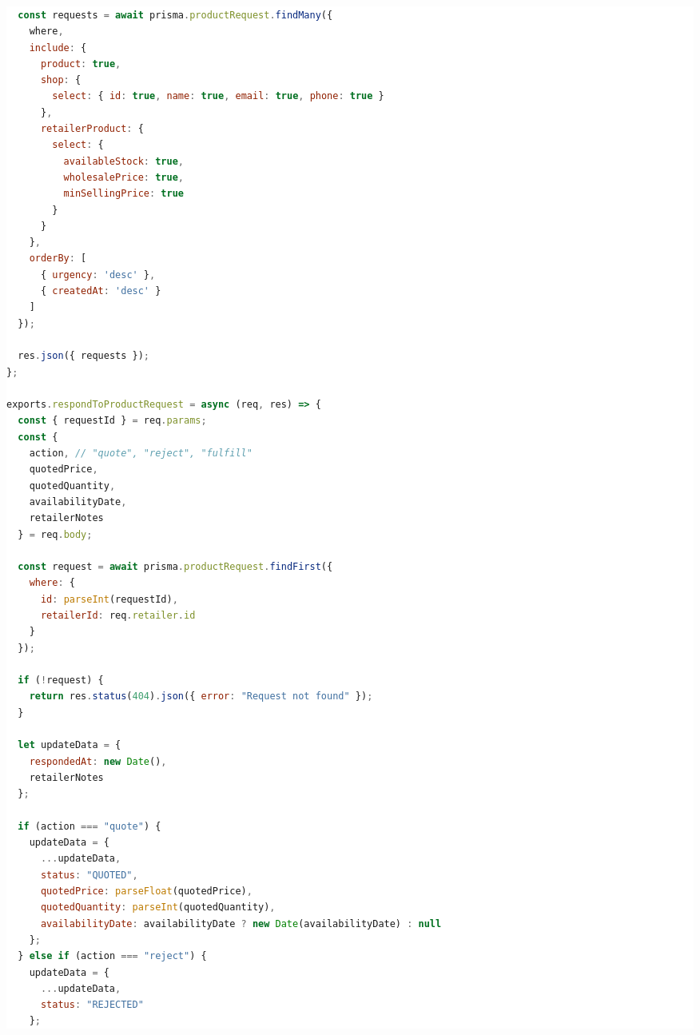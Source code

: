 ```javascript
  const requests = await prisma.productRequest.findMany({
    where,
    include: {
      product: true,
      shop: {
        select: { id: true, name: true, email: true, phone: true }
      },
      retailerProduct: {
        select: {
          availableStock: true,
          wholesalePrice: true,
          minSellingPrice: true
        }
      }
    },
    orderBy: [
      { urgency: 'desc' },
      { createdAt: 'desc' }
    ]
  });

  res.json({ requests });
};

exports.respondToProductRequest = async (req, res) => {
  const { requestId } = req.params;
  const {
    action, // "quote", "reject", "fulfill"
    quotedPrice,
    quotedQuantity,
    availabilityDate,
    retailerNotes
  } = req.body;

  const request = await prisma.productRequest.findFirst({
    where: {
      id: parseInt(requestId),
      retailerId: req.retailer.id
    }
  });

  if (!request) {
    return res.status(404).json({ error: "Request not found" });
  }

  let updateData = {
    respondedAt: new Date(),
    retailerNotes
  };

  if (action === "quote") {
    updateData = {
      ...updateData,
      status: "QUOTED",
      quotedPrice: parseFloat(quotedPrice),
      quotedQuantity: parseInt(quotedQuantity),
      availabilityDate: availabilityDate ? new Date(availabilityDate) : null
    };
  } else if (action === "reject") {
    updateData = {
      ...updateData,
      status: "REJECTED"
    };
```